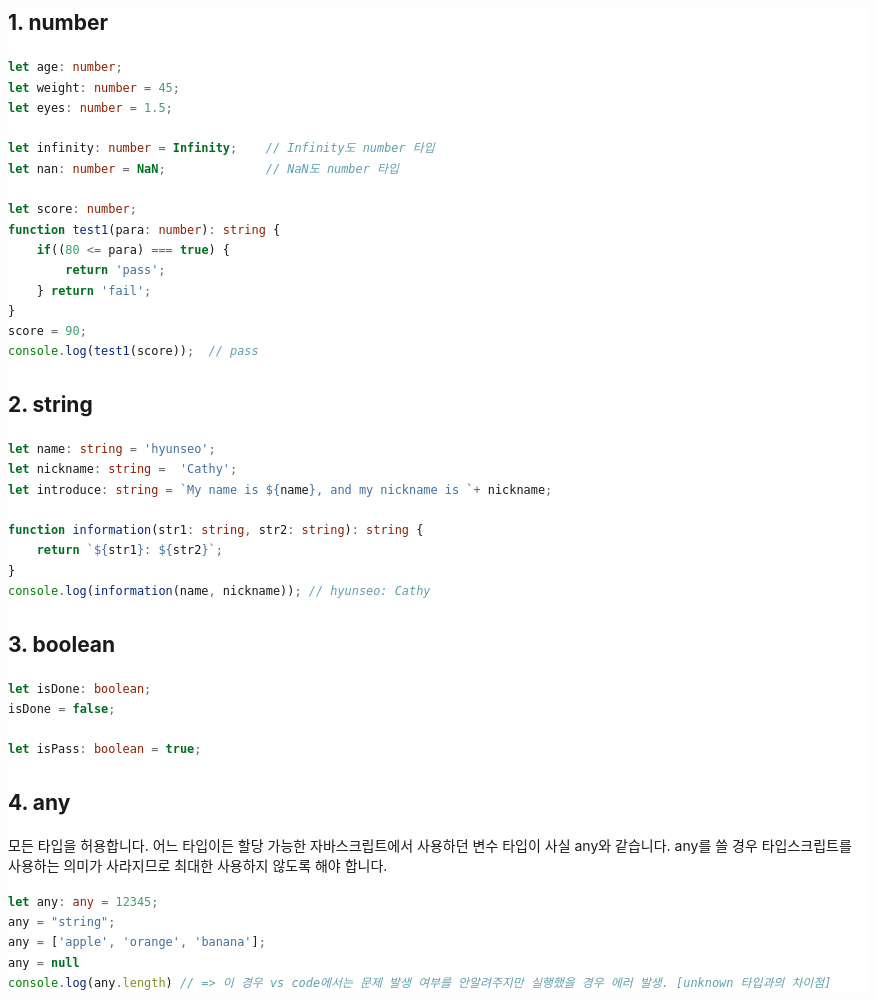 ## 1. number
```ts
let age: number;
let weight: number = 45;
let eyes: number = 1.5;

let infinity: number = Infinity;    // Infinity도 number 타입
let nan: number = NaN;              // NaN도 number 타입

let score: number;
function test1(para: number): string {
    if((80 <= para) === true) {
        return 'pass';
    } return 'fail';
}
score = 90;
console.log(test1(score));  // pass
```

## 2. string
```ts
let name: string = 'hyunseo';
let nickname: string =  'Cathy';
let introduce: string = `My name is ${name}, and my nickname is `+ nickname;

function information(str1: string, str2: string): string {
    return `${str1}: ${str2}`;
}
console.log(information(name, nickname)); // hyunseo: Cathy
```

## 3. boolean
```ts
let isDone: boolean;
isDone = false;

let isPass: boolean = true;
```

## 4. any
모든 타입을 허용합니다. 어느 타입이든 할당 가능한 자바스크립트에서 사용하던 변수 타입이 사실 any와 같습니다.
any를 쓸 경우 타입스크립트를 사용하는 의미가 사라지므로 최대한 사용하지 않도록 해야 합니다.
```ts
let any: any = 12345;
any = "string";
any = ['apple', 'orange', 'banana'];
any = null
console.log(any.length) // => 이 경우 vs code에서는 문제 발생 여부를 안알려주지만 실행했을 경우 에러 발생. [unknown 타입과의 차이점]
```
